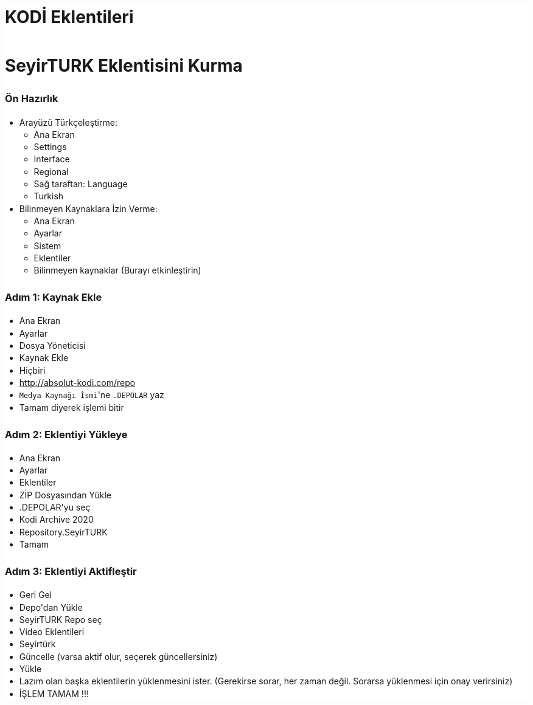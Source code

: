 




# KODİ Eklentileri

# SeyirTURK Eklentisini Kurma

### Ön Hazırlık
- Arayüzü Türkçeleştirme:
  - Ana Ekran
  - Settings
  - Interface
  - Regional
  - Sağ taraftan: Language
  - Turkish
- Bilinmeyen Kaynaklara İzin Verme:
  - Ana Ekran
  - Ayarlar
  - Sistem
  - Eklentiler
  - Bilinmeyen kaynaklar (Burayı etkinleştirin)

### Adım 1: Kaynak Ekle
- Ana Ekran
- Ayarlar
- Dosya Yöneticisi
- Kaynak Ekle
- Hiçbiri
- http://absolut-kodi.com/repo
- `Medya Kaynağı İsmi`'ne `.DEPOLAR` yaz
- Tamam diyerek işlemi bitir

### Adım 2: Eklentiyi Yükleye
- Ana Ekran
- Ayarlar
- Eklentiler
- ZİP Dosyasından Yükle
- .DEPOLAR'yu seç
- Kodi Archive 2020
- Repository.SeyirTURK
- Tamam

### Adım 3: Eklentiyi Aktifleştir
- Geri Gel
- Depo'dan Yükle
- SeyirTURK Repo seç
- Video Eklentileri
- Seyirtürk
- Güncelle (varsa aktif olur, seçerek güncellersiniz)
- Yükle
- Lazım olan başka eklentilerin yüklenmesini ister. (Gerekirse sorar, her zaman değil. Sorarsa yüklenmesi için onay verirsiniz)
- İŞLEM TAMAM !!!
